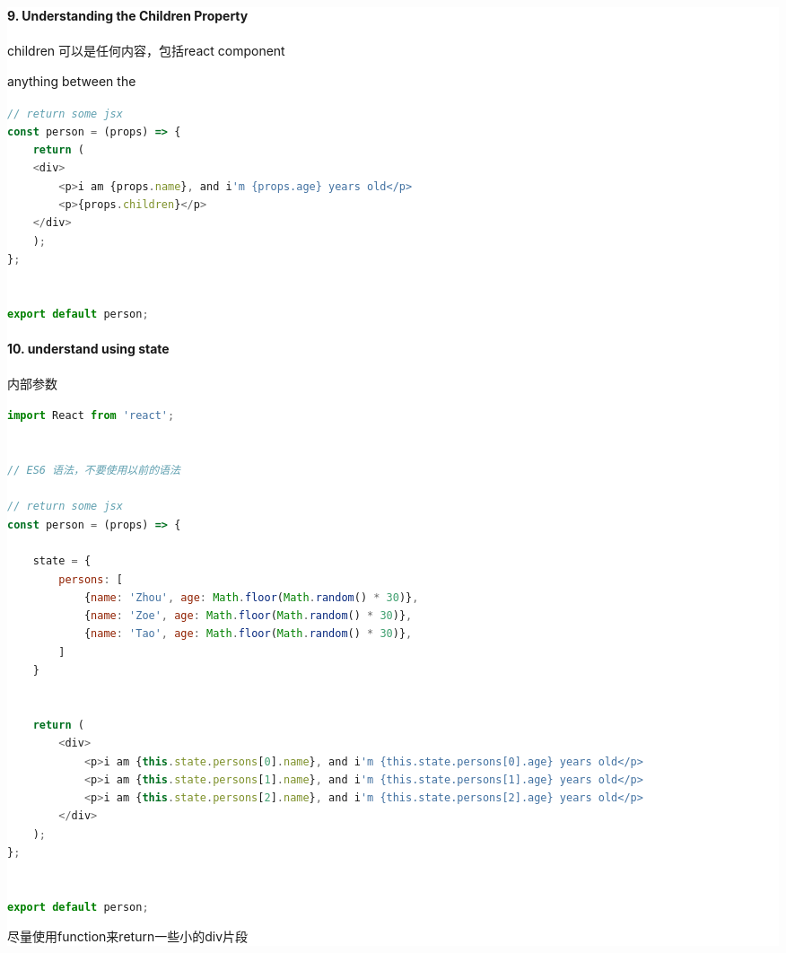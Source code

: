 #### 9. Understanding the Children Property 
children 可以是任何内容，包括react component

anything between the <person>
```js
// return some jsx
const person = (props) => {
    return (
    <div>
        <p>i am {props.name}, and i'm {props.age} years old</p>
        <p>{props.children}</p>
    </div>
    );
};


export default person;

```

#### 10. understand using state 

内部参数  

```js
import React from 'react';


// ES6 语法，不要使用以前的语法

// return some jsx
const person = (props) => {

    state = {
        persons: [
            {name: 'Zhou', age: Math.floor(Math.random() * 30)},
            {name: 'Zoe', age: Math.floor(Math.random() * 30)},
            {name: 'Tao', age: Math.floor(Math.random() * 30)},
        ]
    }
    

    return (
        <div>
            <p>i am {this.state.persons[0].name}, and i'm {this.state.persons[0].age} years old</p>
            <p>i am {this.state.persons[1].name}, and i'm {this.state.persons[1].age} years old</p>
            <p>i am {this.state.persons[2].name}, and i'm {this.state.persons[2].age} years old</p>
        </div>
    );
};


export default person;
```
尽量使用function来return一些小的div片段
